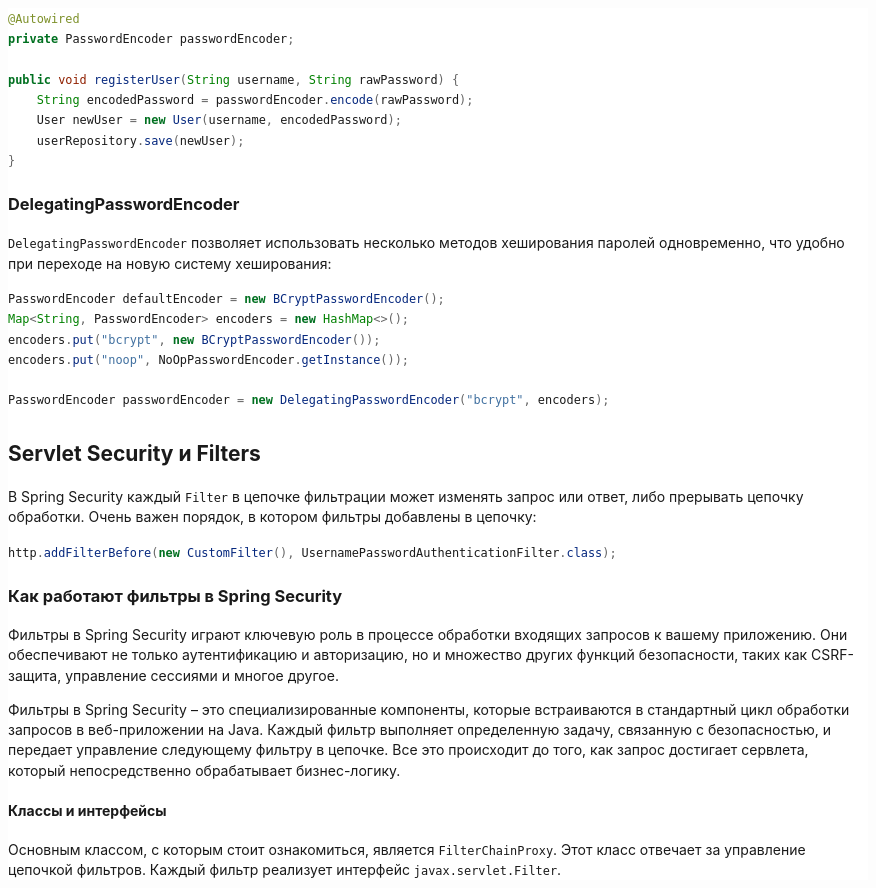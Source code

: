 ```java
@Autowired
private PasswordEncoder passwordEncoder;

public void registerUser(String username, String rawPassword) {
    String encodedPassword = passwordEncoder.encode(rawPassword);
    User newUser = new User(username, encodedPassword);
    userRepository.save(newUser);
}
```

### DelegatingPasswordEncoder

`DelegatingPasswordEncoder` позволяет использовать несколько методов хеширования паролей одновременно, что удобно при переходе на новую систему хеширования:

```java
PasswordEncoder defaultEncoder = new BCryptPasswordEncoder();
Map<String, PasswordEncoder> encoders = new HashMap<>();
encoders.put("bcrypt", new BCryptPasswordEncoder());
encoders.put("noop", NoOpPasswordEncoder.getInstance());

PasswordEncoder passwordEncoder = new DelegatingPasswordEncoder("bcrypt", encoders);
```

## Servlet Security и Filters

В Spring Security каждый `Filter` в цепочке фильтрации может изменять запрос или ответ, либо прерывать цепочку обработки. Очень важен порядок, в котором фильтры добавлены в цепочку:

```java
http.addFilterBefore(new CustomFilter(), UsernamePasswordAuthenticationFilter.class);
```


### Как работают фильтры в Spring Security

Фильтры в Spring Security играют ключевую роль в процессе обработки входящих запросов к вашему приложению.
Они обеспечивают не только аутентификацию и авторизацию, но и множество других функций безопасности, таких как CSRF-защита,
управление сессиями и многое другое.

Фильтры в Spring Security – это специализированные компоненты, которые встраиваются в стандартный цикл обработки запросов в веб-приложении на Java.
Каждый фильтр выполняет определенную задачу, связанную с безопасностью, и передает управление следующему фильтру в цепочке.
Все это происходит до того, как запрос достигает сервлета, который непосредственно обрабатывает бизнес-логику.

#### Классы и интерфейсы

Основным классом, с которым стоит ознакомиться, является `FilterChainProxy`. Этот класс отвечает за управление цепочкой фильтров.
Каждый фильтр реализует интерфейс `javax.servlet.Filter`.
